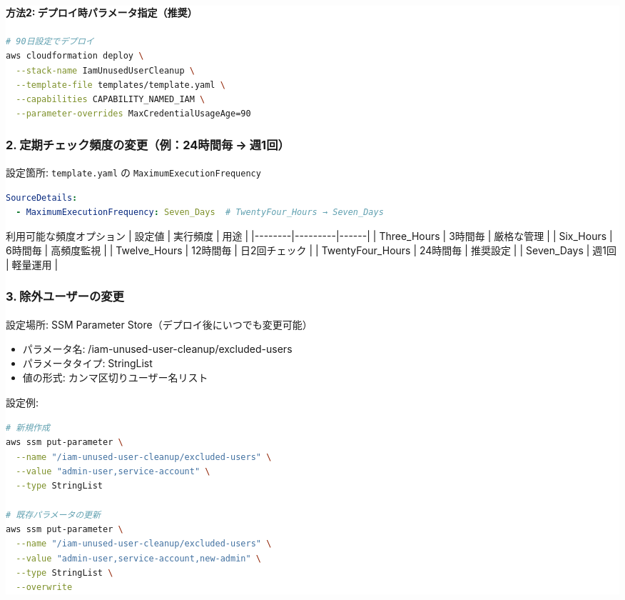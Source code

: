 #### 方法2: デプロイ時パラメータ指定（推奨）
```bash
# 90日設定でデプロイ
aws cloudformation deploy \
  --stack-name IamUnusedUserCleanup \
  --template-file templates/template.yaml \
  --capabilities CAPABILITY_NAMED_IAM \
  --parameter-overrides MaxCredentialUsageAge=90
```

### 2. 定期チェック頻度の変更（例：24時間毎 → 週1回）

設定箇所: `template.yaml` の `MaximumExecutionFrequency`
```yaml
SourceDetails:
  - MaximumExecutionFrequency: Seven_Days  # TwentyFour_Hours → Seven_Days
```

利用可能な頻度オプション
| 設定値 | 実行頻度 | 用途 |
|--------|---------|------|
| Three_Hours | 3時間毎 | 厳格な管理 |
| Six_Hours | 6時間毎 | 高頻度監視 |
| Twelve_Hours | 12時間毎 | 日2回チェック |
| TwentyFour_Hours | 24時間毎 | 推奨設定 |
| Seven_Days | 週1回 | 軽量運用 |

### 3. 除外ユーザーの変更

設定場所: SSM Parameter Store（デプロイ後にいつでも変更可能）

- パラメータ名: /iam-unused-user-cleanup/excluded-users
- パラメータタイプ: StringList
- 値の形式: カンマ区切りユーザー名リスト

設定例:
```bash
# 新規作成
aws ssm put-parameter \
  --name "/iam-unused-user-cleanup/excluded-users" \
  --value "admin-user,service-account" \
  --type StringList

# 既存パラメータの更新
aws ssm put-parameter \
  --name "/iam-unused-user-cleanup/excluded-users" \
  --value "admin-user,service-account,new-admin" \
  --type StringList \
  --overwrite
```
